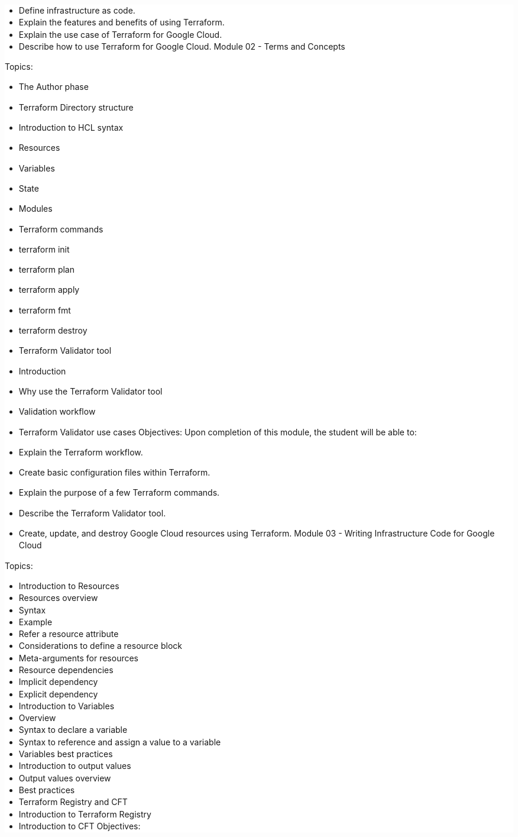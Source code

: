 

- Define infrastructure as code.
- Explain the features and benefits of using Terraform.
- Explain the use case of Terraform for Google Cloud.
- Describe how to use Terraform for Google Cloud.
Module 02 - Terms and Concepts


Topics:



- The Author phase
- Terraform Directory structure
- Introduction to HCL syntax
- Resources
- Variables
- State
- Modules
- Terraform commands
- terraform init
- terraform plan
- terraform apply
- terraform fmt
- terraform destroy
- Terraform Validator tool
- Introduction
- Why use the Terraform Validator tool
- Validation workflow
- Terraform Validator use cases
Objectives:
Upon completion of this module, the student will be able to:



- Explain the Terraform workflow.
- Create basic configuration files within Terraform.
- Explain the purpose of a few Terraform commands.
- Describe the Terraform Validator tool.
- Create, update, and destroy Google Cloud resources using Terraform.
Module 03 - Writing Infrastructure Code for Google Cloud


Topics:



- Introduction to Resources
- Resources overview
- Syntax
- Example
- Refer a resource attribute
- Considerations to define a resource block
- Meta-arguments for resources
- Resource dependencies
- Implicit dependency
- Explicit dependency
- Introduction to Variables
- Overview
- Syntax to declare a variable
- Syntax to reference and assign a value to a variable
- Variables best practices
- Introduction to output values
- Output values overview
- Best practices
- Terraform Registry and CFT
- Introduction to Terraform Registry
- Introduction to CFT
Objectives: